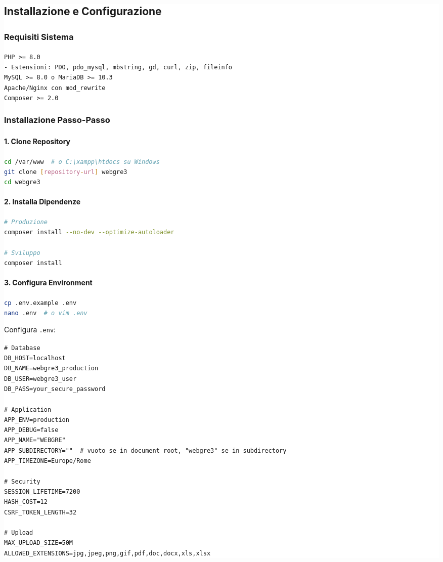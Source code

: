 
## Installazione e Configurazione

### Requisiti Sistema

```
PHP >= 8.0
- Estensioni: PDO, pdo_mysql, mbstring, gd, curl, zip, fileinfo
MySQL >= 8.0 o MariaDB >= 10.3
Apache/Nginx con mod_rewrite
Composer >= 2.0
```

### Installazione Passo-Passo

#### 1. Clone Repository

```bash
cd /var/www  # o C:\xampp\htdocs su Windows
git clone [repository-url] webgre3
cd webgre3
```

#### 2. Installa Dipendenze

```bash
# Produzione
composer install --no-dev --optimize-autoloader

# Sviluppo
composer install
```

#### 3. Configura Environment

```bash
cp .env.example .env
nano .env  # o vim .env
```

Configura `.env`:

```env
# Database
DB_HOST=localhost
DB_NAME=webgre3_production
DB_USER=webgre3_user
DB_PASS=your_secure_password

# Application
APP_ENV=production
APP_DEBUG=false
APP_NAME="WEBGRE"
APP_SUBDIRECTORY=""  # vuoto se in document root, "webgre3" se in subdirectory
APP_TIMEZONE=Europe/Rome

# Security
SESSION_LIFETIME=7200
HASH_COST=12
CSRF_TOKEN_LENGTH=32

# Upload
MAX_UPLOAD_SIZE=50M
ALLOWED_EXTENSIONS=jpg,jpeg,png,gif,pdf,doc,docx,xls,xlsx
```
